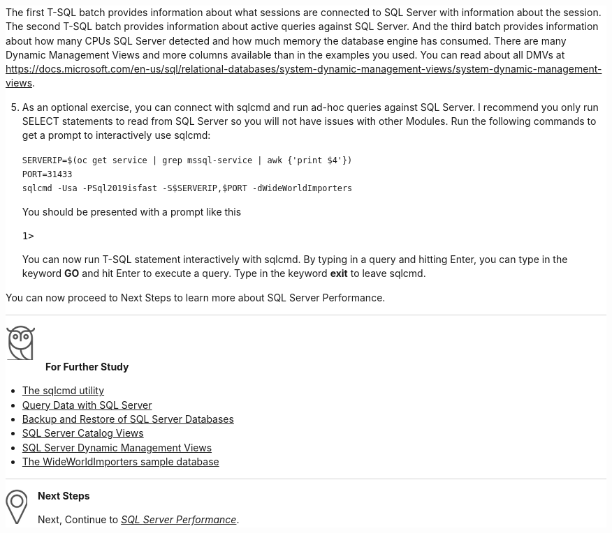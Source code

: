 The first T-SQL batch provides information about what sessions are connected to SQL Server with information about the session. The second T-SQL batch provides information about active queries against SQL Server. And the third batch provides information about how many CPUs SQL Server detected and how much memory the database engine has consumed. There are many Dynamic Management Views and more columns available than in the examples you used. You can read about all DMVs at https://docs.microsoft.com/en-us/sql/relational-databases/system-dynamic-management-views/system-dynamic-management-views.

5. As an optional exercise, you can connect with sqlcmd and run ad-hoc queries against SQL Server. I recommend you only run SELECT statements to read from SQL Server so you will not have issues with other Modules. Run the following commands to get a prompt to interactively use sqlcmd:

    `SERVERIP=$(oc get service | grep mssql-service | awk {'print $4'})`<br>
    `PORT=31433`<br>
    `sqlcmd -Usa -PSql2019isfast -S$SERVERIP,$PORT -dWideWorldImporters`<br>

    You should be presented with a prompt like this

    <pre>1></pre>    

    You can now run T-SQL statement interactively with sqlcmd. By typing in a query and hitting Enter, you can type in the keyword **GO** and hit Enter to execute a query. Type in the keyword **exit** to leave sqlcmd.

You can now proceed to Next Steps to learn more about SQL Server Performance.

<p style="border-bottom: 1px solid lightgrey;"></p>

<p><img style="margin: 0px 15px 15px 0px;" src="../graphics/owl.png"><b>For Further Study</b></p>

- [The sqlcmd utility](https://docs.microsoft.com/en-us/sql/tools/sqlcmd-utility)
- [Query Data with SQL Server](https://docs.microsoft.com/en-us/sql/lp/sql-server/query-data)
- [Backup and Restore of SQL Server Databases](https://docs.microsoft.com/en-us/sql/relational-databases/backup-restore/back-up-and-restore-of-sql-server-databases)
- [SQL Server Catalog Views](https://docs.microsoft.com/en-us/sql/relational-databases/system-catalog-views/catalog-views-transact-sql)
- [SQL Server Dynamic Management Views](https://docs.microsoft.com/en-us/sql/relational-databases/system-dynamic-management-views/system-dynamic-management-views)
- [The WideWorldImporters sample database](https://docs.microsoft.com/en-us/sql/samples/wide-world-importers-what-is)

<p style="border-bottom: 1px solid lightgrey;"></p>

<p><img style="float: left; margin: 0px 15px 15px 0px;" src="../graphics/geopin.png"><b >Next Steps</b></p>

Next, Continue to <a href="03_Performance.md" target="_blank"><i>SQL Server Performance</i></a>.
